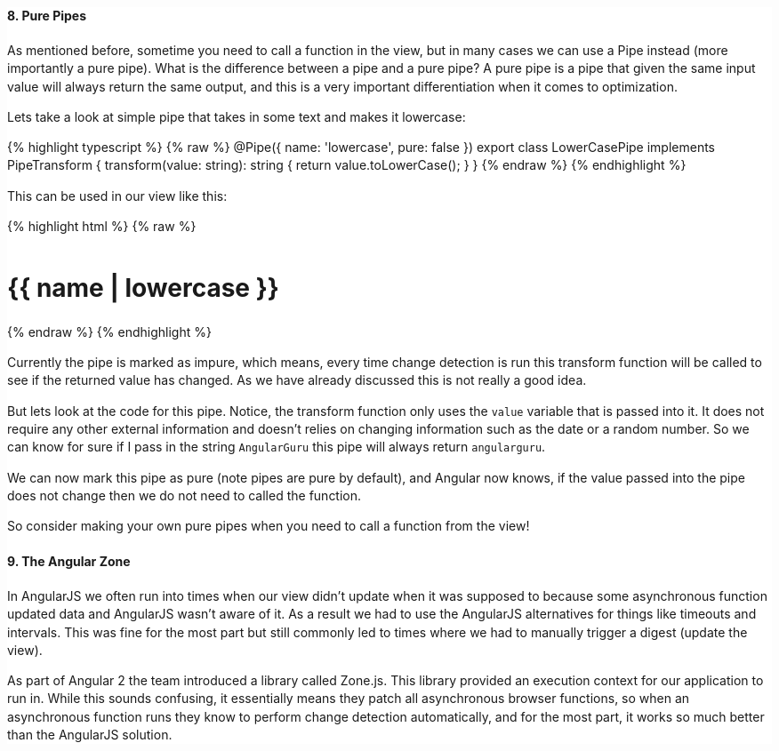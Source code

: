 #### 8\. Pure Pipes

As mentioned before, sometime you need to call a function in the view, but in many cases we can use a Pipe instead (more importantly a pure pipe). What is the difference between a pipe and a pure pipe? A pure pipe is a pipe that given the same input value will always return the same output, and this is a very important differentiation when it comes to optimization.

Lets take a look at simple pipe that takes in some text and makes it lowercase:

{% highlight typescript %}
{% raw %}
@Pipe({
    name: 'lowercase',
    pure: false
})
export class LowerCasePipe implements PipeTransform {
    transform(value: string): string {
        return value.toLowerCase();
    }
}
{% endraw %}
{% endhighlight %}

This can be used in our view like this:

{% highlight html %}
{% raw %}
<h1>{{ name | lowercase }}</h1>
{% endraw %}
{% endhighlight %}

Currently the pipe is marked as impure, which means, every time change detection is run this transform function will be called to see if the returned value has changed. As we have already discussed this is not really a good idea.

But lets look at the code for this pipe. Notice, the transform function only uses the `value` variable that is passed into it. It does not require any other external information and doesn’t relies on changing information such as the date or a random number. So we can know for sure if I pass in the string `AngularGuru` this pipe will always return `angularguru`.

We can now mark this pipe as pure (note pipes are pure by default), and Angular now knows, if the value passed into the pipe does not change then we do not need to called the function.

So consider making your own pure pipes when you need to call a function from the view!

#### 9\. The Angular Zone

In AngularJS we often run into times when our view didn’t update when it was supposed to because some asynchronous function updated data and AngularJS wasn’t aware of it. As a result we had to use the AngularJS alternatives for things like timeouts and intervals. This was fine for the most part but still commonly led to times where we had to manually trigger a digest (update the view).

As part of Angular 2 the team introduced a library called Zone.js. This library provided an execution context for our application to run in. While this sounds confusing, it essentially means they patch all asynchronous browser functions, so when an asynchronous function runs they know to perform change detection automatically, and for the most part, it works so much better than the AngularJS solution.
